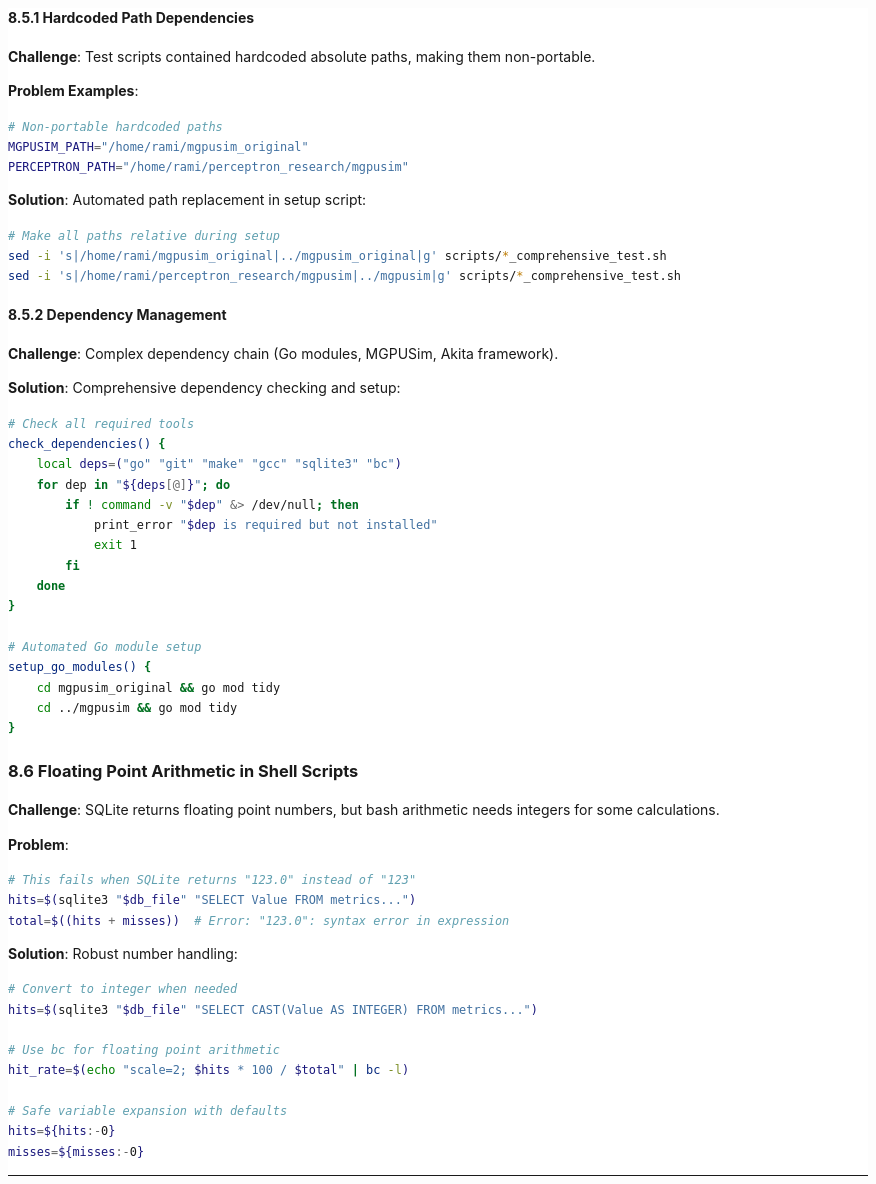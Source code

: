 #### 8.5.1 Hardcoded Path Dependencies

**Challenge**: Test scripts contained hardcoded absolute paths, making them non-portable.

**Problem Examples**:
```bash
# Non-portable hardcoded paths
MGPUSIM_PATH="/home/rami/mgpusim_original"
PERCEPTRON_PATH="/home/rami/perceptron_research/mgpusim"
```

**Solution**: Automated path replacement in setup script:
```bash
# Make all paths relative during setup
sed -i 's|/home/rami/mgpusim_original|../mgpusim_original|g' scripts/*_comprehensive_test.sh
sed -i 's|/home/rami/perceptron_research/mgpusim|../mgpusim|g' scripts/*_comprehensive_test.sh
```

#### 8.5.2 Dependency Management

**Challenge**: Complex dependency chain (Go modules, MGPUSim, Akita framework).

**Solution**: Comprehensive dependency checking and setup:
```bash
# Check all required tools
check_dependencies() {
    local deps=("go" "git" "make" "gcc" "sqlite3" "bc")
    for dep in "${deps[@]}"; do
        if ! command -v "$dep" &> /dev/null; then
            print_error "$dep is required but not installed"
            exit 1
        fi
    done
}

# Automated Go module setup
setup_go_modules() {
    cd mgpusim_original && go mod tidy
    cd ../mgpusim && go mod tidy
}
```

### 8.6 Floating Point Arithmetic in Shell Scripts

**Challenge**: SQLite returns floating point numbers, but bash arithmetic needs integers for some calculations.

**Problem**:
```bash
# This fails when SQLite returns "123.0" instead of "123"
hits=$(sqlite3 "$db_file" "SELECT Value FROM metrics...")
total=$((hits + misses))  # Error: "123.0": syntax error in expression
```

**Solution**: Robust number handling:
```bash
# Convert to integer when needed
hits=$(sqlite3 "$db_file" "SELECT CAST(Value AS INTEGER) FROM metrics...")

# Use bc for floating point arithmetic
hit_rate=$(echo "scale=2; $hits * 100 / $total" | bc -l)

# Safe variable expansion with defaults
hits=${hits:-0}
misses=${misses:-0}
```

---